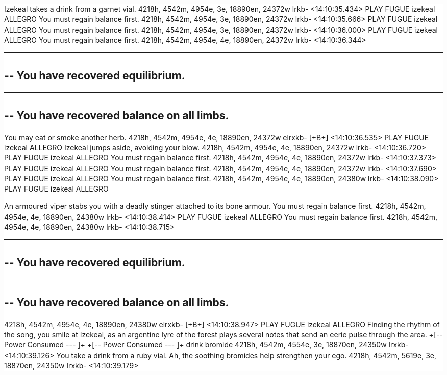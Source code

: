 Izekeal takes a drink from a garnet vial.
4218h, 4542m, 4954e, 3e, 18890en, 24372w  lrkb- <14:10:35.434> 
PLAY FUGUE izekeal ALLEGRO
You must regain balance first.
4218h, 4542m, 4954e, 3e, 18890en, 24372w  lrkb- <14:10:35.666> 
PLAY FUGUE izekeal ALLEGRO
You must regain balance first.
4218h, 4542m, 4954e, 3e, 18890en, 24372w  lrkb- <14:10:36.000> 
PLAY FUGUE izekeal ALLEGRO
You must regain balance first.
4218h, 4542m, 4954e, 4e, 18890en, 24372w  lrkb- <14:10:36.344> 

---------------------------------------------------------------
--  You have recovered equilibrium.   
---------------------------------------------------------------
---------------------------------------------------------------
--  You have recovered balance on all limbs.   
---------------------------------------------------------------
You may eat or smoke another herb.
4218h, 4542m, 4954e, 4e, 18890en, 24372w  elrxkb-  [+B+] <14:10:36.535> 
PLAY FUGUE izekeal ALLEGRO
Izekeal jumps aside, avoiding your blow.
4218h, 4542m, 4954e, 4e, 18890en, 24372w  lrkb- <14:10:36.720> 
PLAY FUGUE izekeal ALLEGRO
You must regain balance first.
4218h, 4542m, 4954e, 4e, 18890en, 24372w  lrkb- <14:10:37.373> 
PLAY FUGUE izekeal ALLEGRO
You must regain balance first.
4218h, 4542m, 4954e, 4e, 18890en, 24372w  lrkb- <14:10:37.690> 
PLAY FUGUE izekeal ALLEGRO
You must regain balance first.
4218h, 4542m, 4954e, 4e, 18890en, 24380w  lrkb- <14:10:38.090> 
PLAY FUGUE izekeal ALLEGRO

An armoured viper stabs you with a deadly stinger attached to its bone armour.
You must regain balance first.
4218h, 4542m, 4954e, 4e, 18890en, 24380w  lrkb- <14:10:38.414> 
PLAY FUGUE izekeal ALLEGRO
You must regain balance first.
4218h, 4542m, 4954e, 4e, 18890en, 24380w  lrkb- <14:10:38.715> 

---------------------------------------------------------------
--  You have recovered equilibrium.   
---------------------------------------------------------------
---------------------------------------------------------------
--  You have recovered balance on all limbs.   
---------------------------------------------------------------
4218h, 4542m, 4954e, 4e, 18890en, 24380w  elrxkb-  [+B+] <14:10:38.947> 
PLAY FUGUE izekeal ALLEGRO
Finding the rhythm of the song, you smile at Izekeal, as an argentine lyre of the forest plays several notes that send an eerie pulse through the area.
+[-- Power Consumed --- ]+
+[-- Power Consumed --- ]+
drink bromide
4218h, 4542m, 4554e, 3e, 18870en, 24350w  lrxkb- <14:10:39.126> 
You take a drink from a ruby vial.
Ah, the soothing bromides help strengthen your ego.
4218h, 4542m, 5619e, 3e, 18870en, 24350w  lrxkb- <14:10:39.179> 
